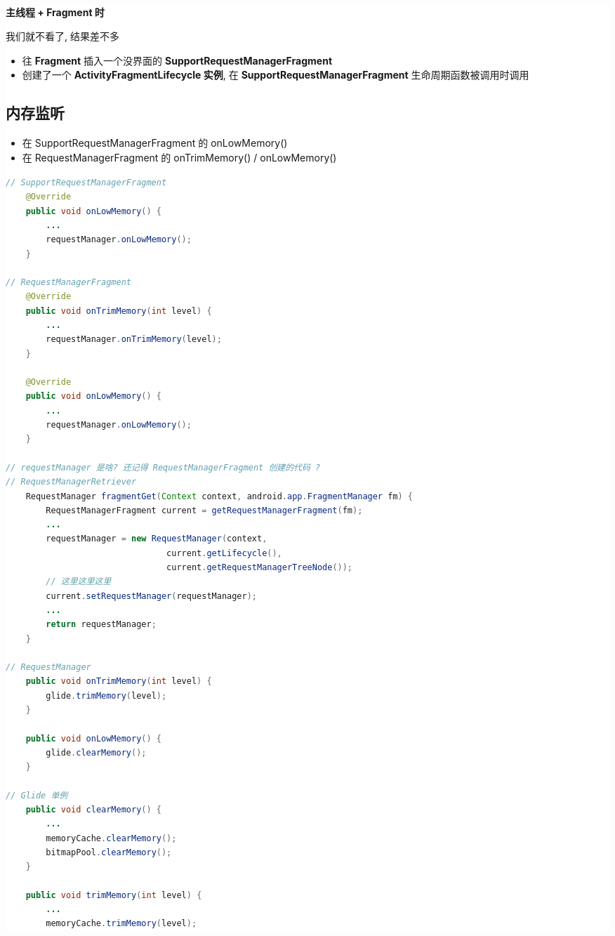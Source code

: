 **主线程 + Fragment 时**

我们就不看了, 结果差不多
* 往 **Fragment** 插入一个没界面的 **SupportRequestManagerFragment**
* 创建了一个 **ActivityFragmentLifecycle 实例**, 在 **SupportRequestManagerFragment** 生命周期函数被调用时调用

## 内存监听
* 在 SupportRequestManagerFragment 的 onLowMemory()
* 在 RequestManagerFragment  的 onTrimMemory() / onLowMemory()

```java
// SupportRequestManagerFragment
	@Override
    public void onLowMemory() {
        ...
        requestManager.onLowMemory();
    }

// RequestManagerFragment
	@Override
    public void onTrimMemory(int level) {
        ...
        requestManager.onTrimMemory(level);
    }

    @Override
    public void onLowMemory() {
        ...
        requestManager.onLowMemory();
    }

// requestManager 是啥? 还记得 RequestManagerFragment 创建的代码 ?
// RequestManagerRetriever
	RequestManager fragmentGet(Context context, android.app.FragmentManager fm) {
        RequestManagerFragment current = getRequestManagerFragment(fm);
        ...
        requestManager = new RequestManager(context,
        						current.getLifecycle(),
        						current.getRequestManagerTreeNode());
        // 这里这里这里
        current.setRequestManager(requestManager);
        ...
        return requestManager;
    }

// RequestManager
	public void onTrimMemory(int level) {
        glide.trimMemory(level);
    }

    public void onLowMemory() {
        glide.clearMemory();
    }

// Glide 单例
	public void clearMemory() {
		...
        memoryCache.clearMemory();
        bitmapPool.clearMemory();
    }

    public void trimMemory(int level) {
        ...
        memoryCache.trimMemory(level);
```